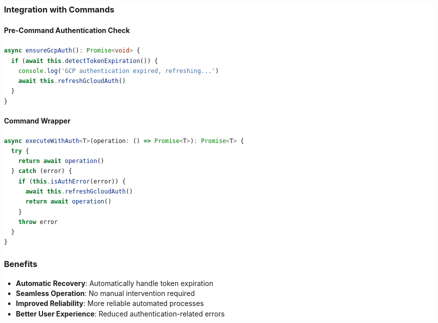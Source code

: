 ### **Integration with Commands**

#### **Pre-Command Authentication Check**

```typescript
async ensureGcpAuth(): Promise<void> {
  if (await this.detectTokenExpiration()) {
    console.log('GCP authentication expired, refreshing...')
    await this.refreshGcloudAuth()
  }
}
```

#### **Command Wrapper**

```typescript
async executeWithAuth<T>(operation: () => Promise<T>): Promise<T> {
  try {
    return await operation()
  } catch (error) {
    if (this.isAuthError(error)) {
      await this.refreshGcloudAuth()
      return await operation()
    }
    throw error
  }
}
```

### **Benefits**

- **Automatic Recovery**: Automatically handle token expiration
- **Seamless Operation**: No manual intervention required
- **Improved Reliability**: More reliable automated processes
- **Better User Experience**: Reduced authentication-related errors
